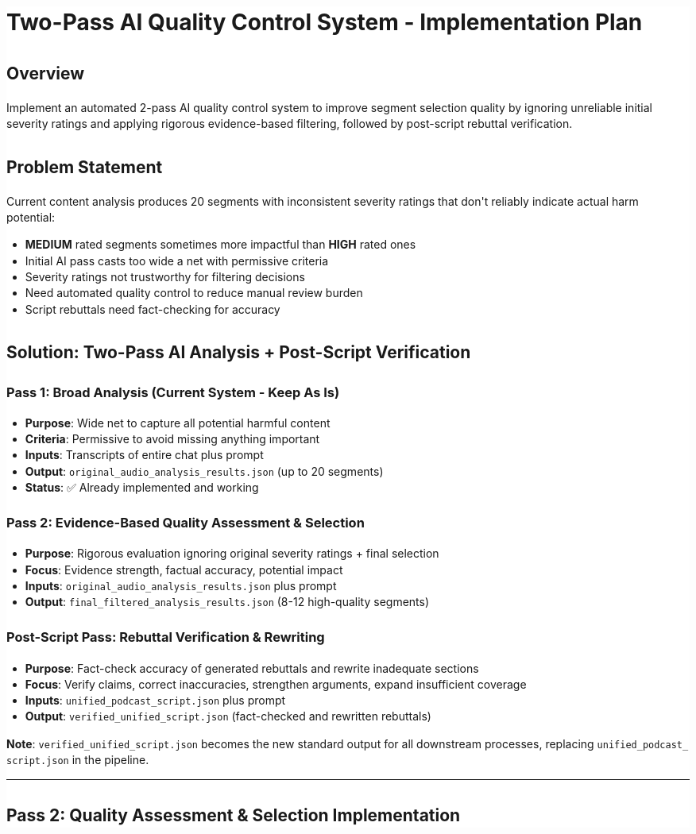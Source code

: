 # Two-Pass AI Quality Control System - Implementation Plan

## Overview
Implement an automated 2-pass AI quality control system to improve segment selection quality by ignoring unreliable initial severity ratings and applying rigorous evidence-based filtering, followed by post-script rebuttal verification.

## Problem Statement
Current content analysis produces 20 segments with inconsistent severity ratings that don't reliably indicate actual harm potential:
- **MEDIUM** rated segments sometimes more impactful than **HIGH** rated ones
- Initial AI pass casts too wide a net with permissive criteria
- Severity ratings not trustworthy for filtering decisions
- Need automated quality control to reduce manual review burden
- Script rebuttals need fact-checking for accuracy

## Solution: Two-Pass AI Analysis + Post-Script Verification

### **Pass 1: Broad Analysis** (Current System - Keep As Is)
- **Purpose**: Wide net to capture all potential harmful content
- **Criteria**: Permissive to avoid missing anything important
- **Inputs**: Transcripts of entire chat plus prompt
- **Output**: `original_audio_analysis_results.json` (up to 20 segments)
- **Status**: ✅ Already implemented and working

### **Pass 2: Evidence-Based Quality Assessment & Selection**
- **Purpose**: Rigorous evaluation ignoring original severity ratings + final selection
- **Focus**: Evidence strength, factual accuracy, potential impact
- **Inputs**: `original_audio_analysis_results.json` plus prompt
- **Output**: `final_filtered_analysis_results.json` (8-12 high-quality segments)

### **Post-Script Pass: Rebuttal Verification & Rewriting**
- **Purpose**: Fact-check accuracy of generated rebuttals and rewrite inadequate sections
- **Focus**: Verify claims, correct inaccuracies, strengthen arguments, expand insufficient coverage
- **Inputs**: `unified_podcast_script.json` plus prompt
- **Output**: `verified_unified_script.json` (fact-checked and rewritten rebuttals)

**Note**: `verified_unified_script.json` becomes the new standard output for all downstream processes, replacing `unified_podcast_script.json` in the pipeline.

---

## Pass 2: Quality Assessment & Selection Implementation
